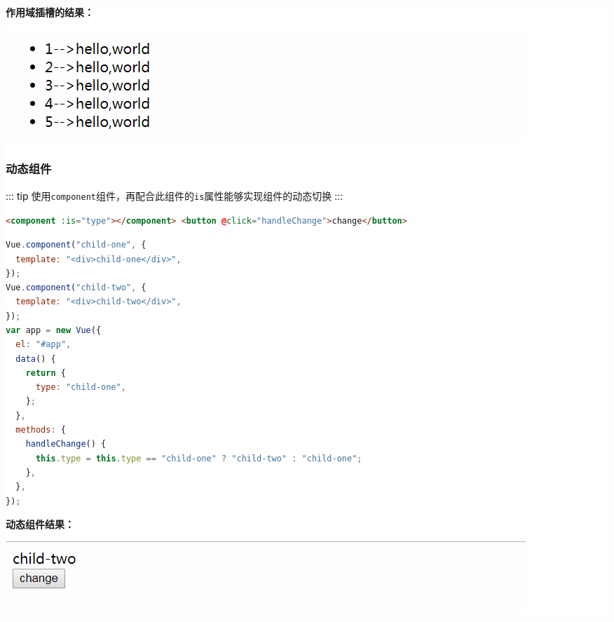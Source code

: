 **作用域插槽的结果：**

![作用域插槽的结果](../images/vue/23.png)

### 动态组件

::: tip
使用`component`组件，再配合此组件的`is`属性能够实现组件的动态切换
:::

```html
<component :is="type"></component> <button @click="handleChange">change</button>
```

```js
Vue.component("child-one", {
  template: "<div>child-one</div>",
});
Vue.component("child-two", {
  template: "<div>child-two</div>",
});
var app = new Vue({
  el: "#app",
  data() {
    return {
      type: "child-one",
    };
  },
  methods: {
    handleChange() {
      this.type = this.type == "child-one" ? "child-two" : "child-one";
    },
  },
});
```

**动态组件结果：**

![动态组件结果](../images/vue/24.png)
